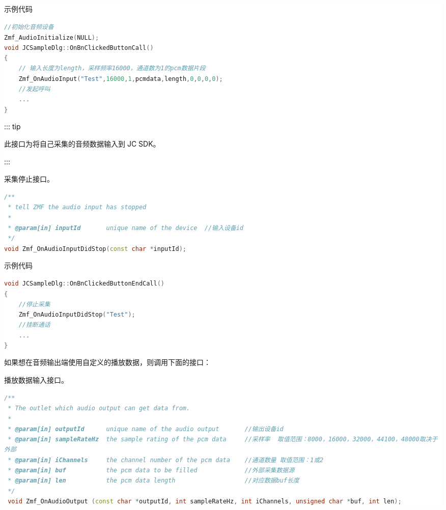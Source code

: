 示例代码

``````cpp
//初始化音频设备
Zmf_AudioInitialize(NULL);
void JCSampleDlg::OnBnClickedButtonCall()
{
    // 输入长度为length，采样频率16000，通道数为1的pcm数据片段
    Zmf_OnAudioInput("Test",16000,1,pcmdata,length,0,0,0,0);
    //发起呼叫
    ...
}
``````

::: tip

此接口为将自己采集的音频数据输入到 JC SDK。

:::

采集停止接口。

``````cpp
/**
 * tell ZMF the audio input has stopped
 *
 * @param[in] inputId       unique name of the device  //输入设备id
 */
void Zmf_OnAudioInputDidStop(const char *inputId);
``````

示例代码

``````cpp
void JCSampleDlg::OnBnClickedButtonEndCall()
{
    //停止采集
    Zmf_OnAudioInputDidStop("Test");
    //挂断通话
    ...
}
``````

如果想在音频输出端使用自定义的播放数据，则调用下面的接口：

播放数据输入接口。

``````cpp
/**
 * The outlet which audio output can get data from.
 *
 * @param[in] outputId      unique name of the audio output       //输出设备id
 * @param[in] sampleRateHz  the sample rating of the pcm data     //采样率  取值范围：8000，16000，32000，44100，48000取决于外部
 * @param[in] iChannels     the channel number of the pcm data    //通道数量 取值范围：1或2
 * @param[in] buf           the pcm data to be filled             //外部采集数据源
 * @param[in] len           the pcm data length                   //对应数据buf长度
 */
 void Zmf_OnAudioOutput (const char *outputId, int sampleRateHz, int iChannels, unsigned char *buf, int len);
``````
